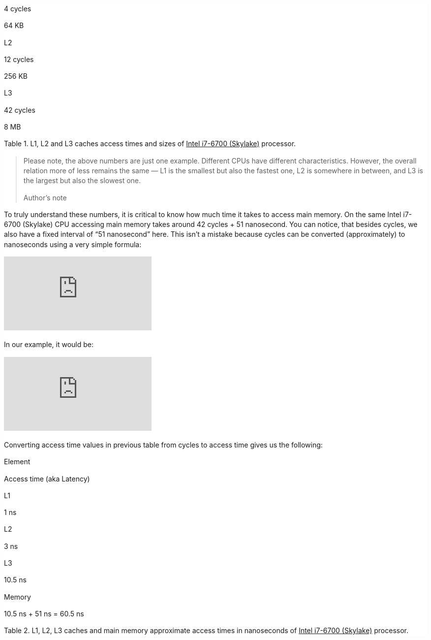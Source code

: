 4 cycles

64 KB

L2

12 cycles

256 KB

L3

42 cycles

8 MB

Table 1. L1, L2 and L3 caches access times and sizes of [Intel i7-6700 (Skylake)](https://www.7-cpu.com/cpu/Skylake.html) processor.

> Please note, the above numbers are just one example. Different CPUs have different characteristics. However, the overall relation more of less remains the same — L1 is the smallest but also the fastest one, L2 is somewhere in between, and L3 is the largest but also the slowest one.
> 
> Author’s note

To truly understand these numbers, it is critical to know how much time it takes to access main memory. On the same Intel i7-6700 (Skylake) CPU accessing main memory takes around 42 cycles + 51 nanosecond. You can notice, that besides cycles, we also have a fixed interval of “51 nanosecond” here. This isn’t a mistake because cycles can be converted (approximately) to nanoseconds using a very simple formula:

![Mathematical formula for calculating CPU cycle time. t = 1/f, where t is approximate time of one CPU cycle and f is CPU frequency.](https://s0.wp.com/latex.php?latex=%5Cbegin%7Baligned%7Dt%3D%5Cfrac%7B1%7D%7Bf%7D%5Cend%7Baligned%7D+%5C%5C%5C%5C%5C%5C+%5Cbegin%7Baligned%7D%5Ctext%7Bwhere%7D%5C+%26t+%26%26-%5C+%5Ctext%7Bis+an+approximate+time+of+one+CPU+cycle%7D+%5C%5C+%26f+%26%26-%5C+%5Ctext%7Bis+a+CPU+frequency%7D%5Cend%7Baligned%7D&bg=ffffff&fg=000000&s=0&c=20201002)

In our example, it would be:

![Calculation of CPU cycle time for a 4 GHz CPU. t = 1 cycle / (4 * 10^9 cycle/s) = 0.25 * 10^-9 s = 0.25 ns.](https://s0.wp.com/latex.php?latex=t%3D%5Cfrac%7B1%5C+cycle%7D%7B4%2A10%5E9%5Cfrac%7Bcycle%7D%7Bs%7D%7D%3D0.25%2A10%5E%7B-9%7Ds%3D0.25ns&bg=ffffff&fg=000000&s=0&c=20201002)

Converting access time values in previous table from cycles to access time gives us the following:

Element

Access time (aka Latency)

L1

1 ns

L2

3 ns

L3

10.5 ns

Memory

10.5 ns + 51 ns = 60.5 ns

Table 2. L1, L2, L3 caches and main memory approximate access times in nanoseconds of [Intel i7-6700 (Skylake)](https://www.7-cpu.com/cpu/Skylake.html) processor.
